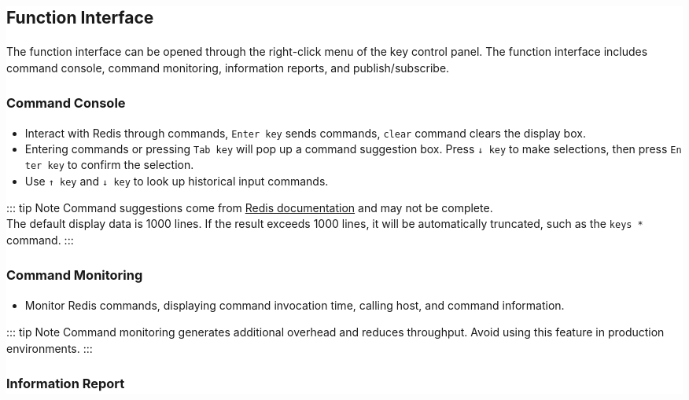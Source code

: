 <ImageWithTheme 
  light-src="/png/manual/stream.png"
  dark-src="/png/manual/stream_dark.png"
  alt="stream"
  margin="10px 10px 10px 10px"
/>

## Function Interface

The function interface can be opened through the right-click menu of the key control panel. The function interface includes command console, command monitoring, information reports, and publish/subscribe.

### Command Console

- Interact with Redis through commands, `Enter key` sends commands, `clear` command clears the display box.
- Entering commands or pressing `Tab key` will pop up a command suggestion box. Press `↓ key` to make selections, then press `Enter key` to confirm the selection.
- Use `↑ key` and `↓ key` to look up historical input commands.

::: tip Note
Command suggestions come from [Redis documentation](https://github.com/redis/redis-doc/blob/master/commands.json) and may not be complete.
<br/>
The default display data is 1000 lines. If the result exceeds 1000 lines, it will be automatically truncated, such as the `keys *` command.
:::

<ImageWithTheme 
  light-src="/png/manual/console.png"
  dark-src="/png/manual/console_dark.png"
  alt="console"
  margin="10px 10px 10px 10px"
/>

### Command Monitoring

- Monitor Redis commands, displaying command invocation time, calling host, and command information.

::: tip Note
Command monitoring generates additional overhead and reduces throughput. Avoid using this feature in production environments.
:::

<ImageWithTheme 
  light-src="/png/manual/monitor.png"
  dark-src="/png/manual/monitor_dark.png"
  alt="monitor"
  margin="10px 10px 10px 10px"
/>

### Information Report
